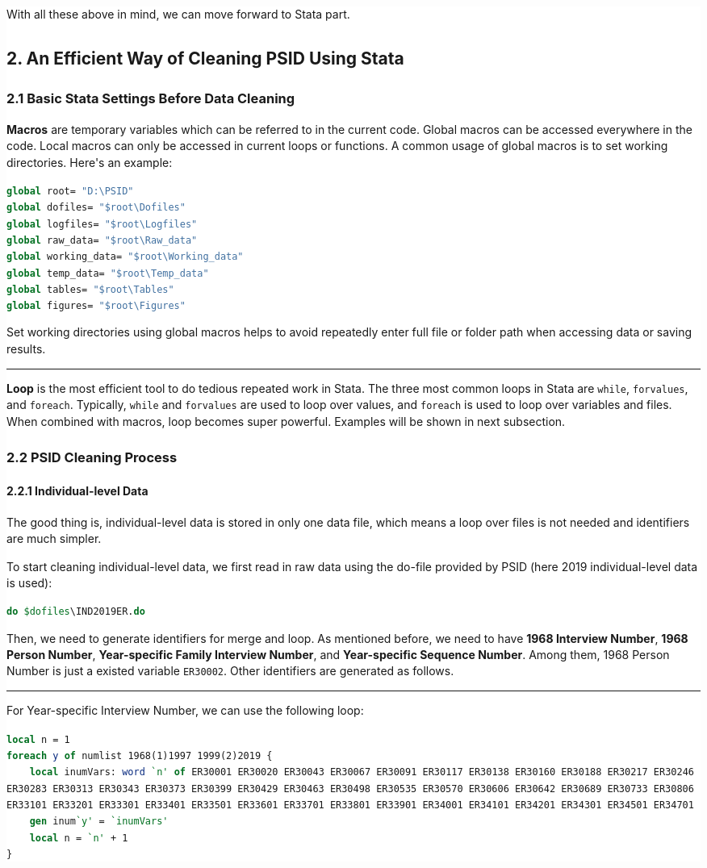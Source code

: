 With all these above in mind, we can move forward to Stata part.

## 2. An Efficient Way of Cleaning PSID Using Stata

### 2.1 Basic Stata Settings Before Data Cleaning

**Macros** are temporary variables which can be referred to in the current code. Global macros can be accessed everywhere in the code. Local macros can only be accessed in current loops or functions. A common usage of global macros is to set working directories. Here's an example:

```stata
global root= "D:\PSID"
global dofiles= "$root\Dofiles"
global logfiles= "$root\Logfiles"
global raw_data= "$root\Raw_data"
global working_data= "$root\Working_data"
global temp_data= "$root\Temp_data"
global tables= "$root\Tables"
global figures= "$root\Figures"
```

Set working directories using global macros helps to avoid repeatedly enter full file or folder path when accessing data or saving results.

***

**Loop** is the most efficient tool to do tedious repeated work in Stata. The three most common loops in Stata are `while`, `forvalues`,  and `foreach`. Typically,  `while` and `forvalues` are used to loop over values, and `foreach` is used to loop over variables and files. When combined with macros, loop becomes super powerful. Examples will be shown in next subsection.

### 2.2 PSID Cleaning Process

#### 2.2.1 Individual-level Data

The good thing is, individual-level data is stored in only one data file, which means a loop over files is not needed and identifiers are much simpler. 

To start cleaning individual-level data, we first read in raw data using the do-file provided by PSID (here 2019 individual-level data is used):

```stata
do $dofiles\IND2019ER.do
```

Then, we need to generate identifiers for merge and loop. As mentioned before, we need to have **1968 Interview Number**, **1968 Person Number**, **Year-specific Family Interview Number**, and **Year-specific Sequence Number**.  Among them, 1968 Person Number is just a existed variable `ER30002`.  Other identifiers are generated as follows.

***

For Year-specific Interview Number, we can use the following loop:

```stata
local n = 1
foreach y of numlist 1968(1)1997 1999(2)2019 {
	local inumVars: word `n' of ER30001 ER30020 ER30043 ER30067 ER30091 ER30117 ER30138 ER30160 ER30188 ER30217 ER30246 ER30283 ER30313 ER30343 ER30373 ER30399 ER30429 ER30463 ER30498 ER30535 ER30570 ER30606 ER30642 ER30689 ER30733 ER30806 ER33101 ER33201 ER33301 ER33401 ER33501 ER33601 ER33701 ER33801 ER33901 ER34001 ER34101 ER34201 ER34301 ER34501 ER34701
	gen inum`y' = `inumVars'
	local n = `n' + 1 
}
```

